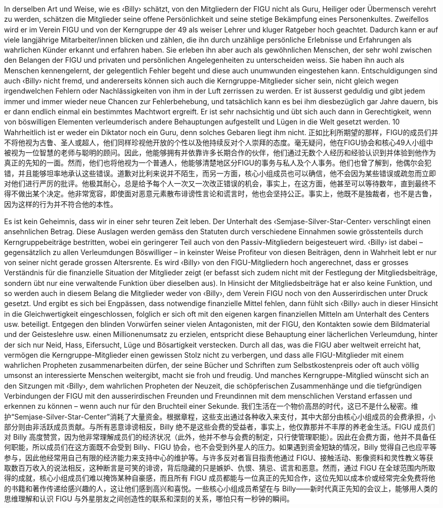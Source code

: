 In derselben Art und Weise, wie es ‹Billy› schätzt, von den Mitgliedern der FIGU nicht als Guru, Heiliger oder Übermensch verehrt zu werden, schätzen die Mitglieder seine offene Persönlichkeit und seine stetige Bekämpfung eines Personenkultes. Zweifellos wird er im Verein FIGU und von der Kerngruppe der 49 als weiser Lehrer und kluger Ratgeber hoch geachtet. Dadurch kann er auf viele langjährige Mitarbeiter/innen blicken und zählen, die ihn durch unzählige persönliche Erlebnisse und Erfahrungen als wahrlichen Künder erkannt und erfahren haben. Sie erleben ihn aber auch als gewöhnlichen Menschen, der sehr wohl zwischen den Belangen der FIGU und privaten und persönlichen Angelegenheiten zu unterscheiden weiss. Sie haben ihn auch als Menschen kennengelernt, der gelegentlich Fehler begeht und diese auch unumwunden eingestehen kann. Entschuldigungen sind auch ‹Billy› nicht fremd, und andererseits können sich auch die Kerngruppe-Mitglieder sicher sein, nicht gleich wegen irgendwelchen Fehlern oder Nachlässigkeiten von ihm in der Luft zerrissen zu werden. Er ist äusserst geduldig und gibt jedem immer und immer wieder neue Chancen zur Fehlerbehebung, und tatsächlich kann es bei ihm diesbezüglich gar Jahre dauern, bis er dann endlich einmal ein bestimmtes Machtwort ergreift. Er ist sehr nachsichtig und übt sich auch dann in Gerechtigkeit, wenn von böswilligen Elementen verleumderisch andere Behauptungen aufgestellt und Lügen in die Welt gesetzt werden. 10 Wahrheitlich ist er weder ein Diktator noch ein Guru, denn solches Gebaren liegt ihm nicht.
正如比利所期望的那样，FIGU的成员们并不将他视为古鲁、圣人或超人，他们同样珍视他开放的个性以及他持续反对个人崇拜的态度。毫无疑问，他在FIGU协会和核心49人小组中被视为一位智慧的老师与聪明的顾问。因此，他能够拥有并依靠许多长期合作的伙伴，他们通过无数个人经历和经验认识到并体验到他作为真正的先知的一面。然而，他们也将他视为一个普通人，他能够清楚地区分FIGU的事务与私人及个人事务。他们也曾了解到，他偶尔会犯错，并且能够坦率地承认这些错误。道歉对比利来说并不陌生，而另一方面，核心小组成员也可以确信，他不会因为某些错误或疏忽而立即对他们进行严厉的批评。他极其耐心，总是给予每个人一次又一次改正错误的机会，事实上，在这方面，他甚至可以等待数年，直到最终不得不做出某个决定。他非常宽容，即使面对恶意元素散布诽谤性言论和谎言时，他也会坚持公正。事实上，他既不是独裁者，也不是古鲁，因为这样的行为并不符合他的本性。

Es ist kein Geheimnis, dass wir in einer sehr teuren Zeit leben. Der Unterhalt des ‹Semjase-Silver-Star-Center› verschlingt einen ansehnlichen Betrag. Diese Auslagen werden gemäss den Statuten durch verschiedene Einnahmen sowie grösstenteils durch Kerngruppebeiträge bestritten, wobei ein geringerer Teil auch von den Passiv-Mitgliedern beigesteuert wird. ‹Billy› ist dabei – gegensätzlich zu allen Verleumdungen Böswilliger – in keinster Weise Profiteur von diesen Beiträgen, denn in Wahrheit lebt er nur von seiner nicht gerade grossen Altersrente. Es wird ‹Billy› von den FIGU-Mitgliedern hoch angerechnet, dass er grosses Verständnis für die finanzielle Situation der Mitglieder zeigt (er befasst sich zudem nicht mit der Festlegung der Mitgliedsbeiträge, sondern übt nur eine verwaltende Funktion über dieselben aus). In Hinsicht der Mitgliedsbeiträge hat er also keine Funktion, und so werden auch in diesem Belang die Mitglieder weder von ‹Billy›, dem Verein FIGU noch von den Ausserirdischen unter Druck gesetzt. Und ergibt es sich bei Engpässen, dass notwendige finanzielle Mittel fehlen, dann fühlt sich ‹Billy› auch in dieser Hinsicht in die Gleichwertigkeit eingeschlossen, folglich er sich oft mit den eigenen kargen finanziellen Mitteln am Unterhalt des Centers usw. beteiligt. Entgegen den blinden Vorwürfen seiner vielen Antagonisten, mit der FIGU, den Kontakten sowie dem Bildmaterial und der Geisteslehre usw. einen Millionenumsatz zu erzielen, entspricht diese Behauptung einer lächerlichen Verleumdung, hinter der sich nur Neid, Hass, Eifersucht, Lüge und Bösartigkeit verstecken. Durch all das, was die FIGU aber weltweit erreicht hat, vermögen die Kerngruppe-Mitglieder einen gewissen Stolz nicht zu verbergen, und dass alle FIGU-Mitglieder mit einem wahrlichen Propheten zusammenarbeiten dürfen, der seine Bücher und Schriften zum Selbstkostenpreis oder oft auch völlig umsonst an interessierte Menschen weitergibt, macht sie froh und freudig. Und manches Kerngruppe-Mitglied wünscht sich an den Sitzungen mit ‹Billy›, dem wahrlichen Propheten der Neuzeit, die schöpferischen Zusammenhänge und die tiefgründigen Verbindungen der FIGU mit den ausserirdischen Freunden und Freundinnen mit dem menschlichen Verstand erfassen und erkennen zu können – wenn auch nur für den Bruchteil einer Sekunde.
我们生活在一个物价高昂的时代，这已不是什么秘密。维护“Semjase-Silver-Star-Center”消耗了大量资金。根据章程，这些支出通过各种收入来支付，其中大部分由核心小组成员的会费承担，小部分则由非活跃成员贡献。与所有恶意诽谤相反，Billy 绝不是这些会费的受益者，事实上，他仅靠那并不丰厚的养老金生活。FIGU 成员们对 Billy 高度赞赏，因为他非常理解成员们的经济状况（此外，他并不参与会费的制定，只行使管理职能）。因此在会费方面，他并不具备任何职能，所以成员们在这方面既不会受到 Billy、FIGU 协会，也不会受到外星人的压力。如果遇到资金短缺的情况，Billy 觉得自己也应平等参与，因此他经常用自己有限的经济能力来支持中心的维护等。与许多反对者盲目指责他通过 FIGU、接触活动、影像资料和灵性教义等获取数百万收入的说法相反，这种断言是可笑的诽谤，背后隐藏的只是嫉妒、仇恨、猜忌、谎言和恶意。然而，通过 FIGU 在全球范围内所取得的成就，核心小组成员们难以掩饰某种自豪感，而且所有 FIGU 成员都能与一位真正的先知合作，这位先知以成本价或经常完全免费将他的书籍和著作传递给感兴趣的人，这让他们感到高兴和喜悦。一些核心小组成员希望在与 Billy——新时代真正先知的会议上，能够用人类的思维理解和认识 FIGU 与外星朋友之间创造性的联系和深刻的关系，哪怕只有一秒钟的瞬间。

